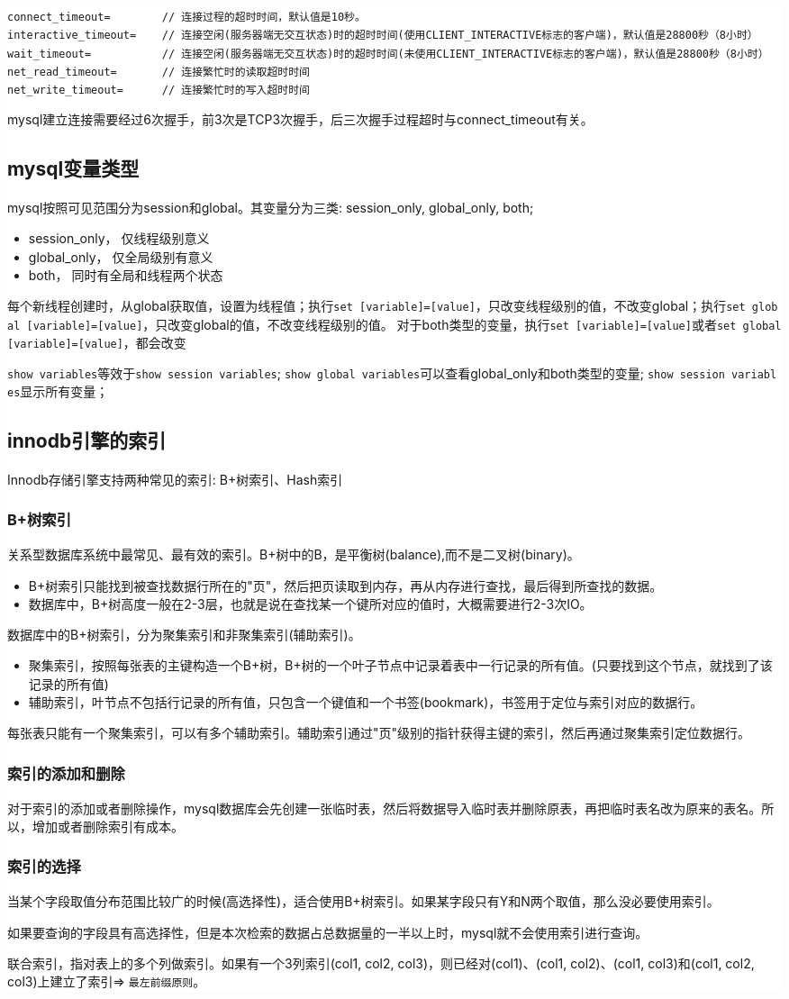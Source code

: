````
connect_timeout=        // 连接过程的超时时间，默认值是10秒。
interactive_timeout=    // 连接空闲(服务器端无交互状态)时的超时时间(使用CLIENT_INTERACTIVE标志的客户端)，默认值是28800秒（8小时）
wait_timeout=           // 连接空闲(服务器端无交互状态)时的超时时间(未使用CLIENT_INTERACTIVE标志的客户端)，默认值是28800秒（8小时）
net_read_timeout=       // 连接繁忙时的读取超时时间
net_write_timeout=      // 连接繁忙时的写入超时时间
````

mysql建立连接需要经过6次握手，前3次是TCP3次握手，后三次握手过程超时与connect_timeout有关。

## mysql变量类型

mysql按照可见范围分为session和global。其变量分为三类: session_only, global_only, both;

- session_only， 仅线程级别意义
- global_only， 仅全局级别有意义
- both， 同时有全局和线程两个状态

每个新线程创建时，从global获取值，设置为线程值；执行`set [variable]=[value]`，只改变线程级别的值，不改变global；执行`set global [variable]=[value]`，只改变global的值，不改变线程级别的值。
对于both类型的变量，执行`set [variable]=[value]`或者`set global [variable]=[value]`，都会改变

`show variables`等效于`show session variables`;
`show global variables`可以查看global_only和both类型的变量;
`show session variables`显示所有变量；

## innodb引擎的索引

Innodb存储引擎支持两种常见的索引: B+树索引、Hash索引

### B+树索引

关系型数据库系统中最常见、最有效的索引。B+树中的B，是平衡树(balance),而不是二叉树(binary)。

- B+树索引只能找到被查找数据行所在的"页"，然后把页读取到内存，再从内存进行查找，最后得到所查找的数据。
- 数据库中，B+树高度一般在2-3层，也就是说在查找某一个键所对应的值时，大概需要进行2-3次IO。

数据库中的B+树索引，分为聚集索引和非聚集索引(辅助索引)。

- 聚集索引，按照每张表的主键构造一个B+树，B+树的一个叶子节点中记录着表中一行记录的所有值。(只要找到这个节点，就找到了该记录的所有值)
- 辅助索引，叶节点不包括行记录的所有值，只包含一个键值和一个书签(bookmark)，书签用于定位与索引对应的数据行。

每张表只能有一个聚集索引，可以有多个辅助索引。辅助索引通过"页"级别的指针获得主键的索引，然后再通过聚集索引定位数据行。

### 索引的添加和删除

对于索引的添加或者删除操作，mysql数据库会先创建一张临时表，然后将数据导入临时表并删除原表，再把临时表名改为原来的表名。所以，增加或者删除索引有成本。

### 索引的选择

当某个字段取值分布范围比较广的时候(高选择性)，适合使用B+树索引。如果某字段只有Y和N两个取值，那么没必要使用索引。

如果要查询的字段具有高选择性，但是本次检索的数据占总数据量的一半以上时，mysql就不会使用索引进行查询。

联合索引，指对表上的多个列做索引。如果有一个3列索引(col1, col2, col3)，则已经对(col1)、(col1, col2)、(col1, col3)和(col1, col2, col3)上建立了索引=> `最左前缀原则`。
